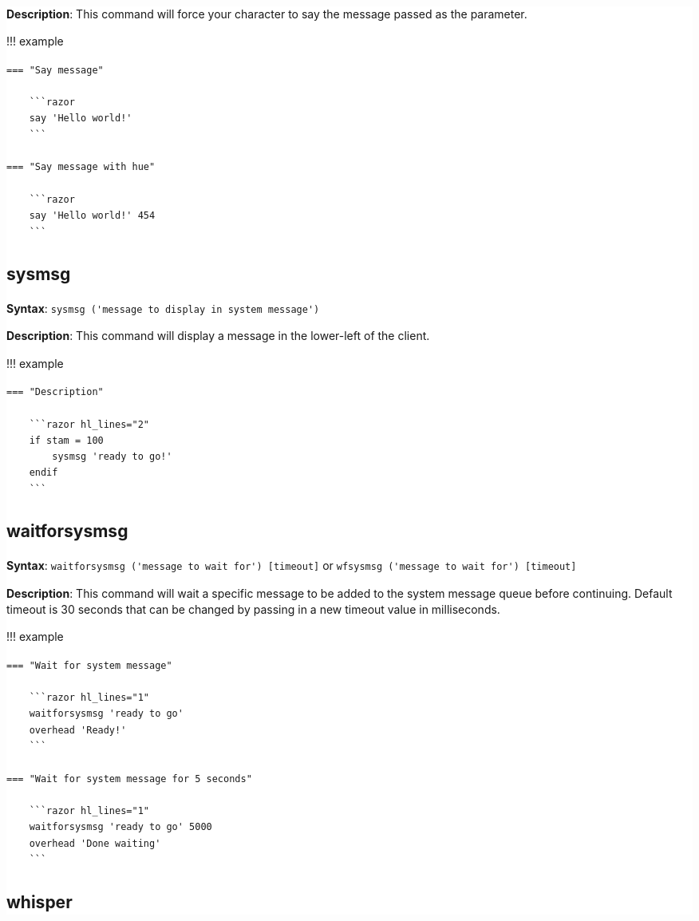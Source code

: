 **Description**: This command will force your character to say the message passed as the parameter.

!!! example

    === "Say message"

        ```razor
        say 'Hello world!'
        ```

    === "Say message with hue"

        ```razor
        say 'Hello world!' 454
        ```

## sysmsg

**Syntax**: `sysmsg ('message to display in system message')`

**Description**: This command will display a message in the lower-left of the client.

!!! example

    === "Description"

        ```razor hl_lines="2"
        if stam = 100
            sysmsg 'ready to go!'
        endif
        ```

## waitforsysmsg

**Syntax**: `waitforsysmsg ('message to wait for') [timeout]` or `wfsysmsg ('message to wait for') [timeout]`

**Description**: This command will wait a specific message to be added to the system message queue before continuing.  Default timeout is 30 seconds that can be changed by passing in a new timeout value in milliseconds.

!!! example

    === "Wait for system message"

        ```razor hl_lines="1"
        waitforsysmsg 'ready to go'
        overhead 'Ready!'
        ```

    === "Wait for system message for 5 seconds"

        ```razor hl_lines="1"
        waitforsysmsg 'ready to go' 5000
        overhead 'Done waiting'
        ```

## whisper
